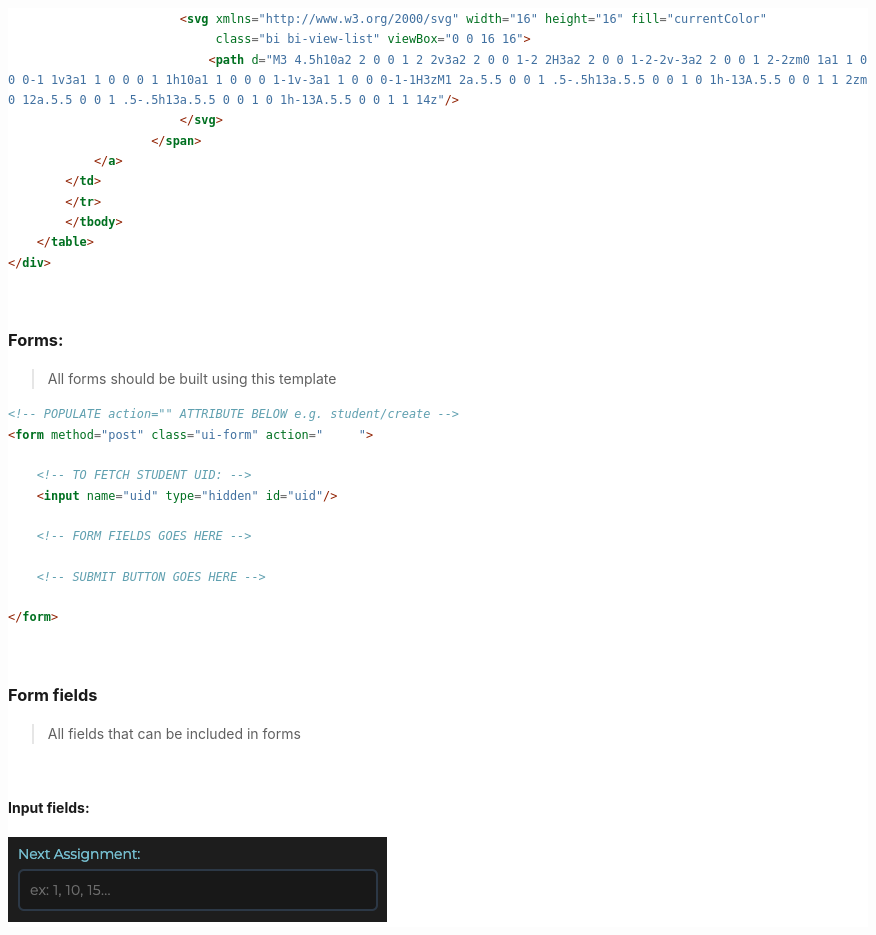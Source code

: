 ```HTML 
                        <svg xmlns="http://www.w3.org/2000/svg" width="16" height="16" fill="currentColor"
                             class="bi bi-view-list" viewBox="0 0 16 16"> 
                            <path d="M3 4.5h10a2 2 0 0 1 2 2v3a2 2 0 0 1-2 2H3a2 2 0 0 1-2-2v-3a2 2 0 0 1 2-2zm0 1a1 1 0 0 0-1 1v3a1 1 0 0 0 1 1h10a1 1 0 0 0 1-1v-3a1 1 0 0 0-1-1H3zM1 2a.5.5 0 0 1 .5-.5h13a.5.5 0 0 1 0 1h-13A.5.5 0 0 1 1 2zm0 12a.5.5 0 0 1 .5-.5h13a.5.5 0 0 1 0 1h-13A.5.5 0 0 1 1 14z"/>
                        </svg>
                    </span>
            </a>
        </td>
        </tr>
        </tbody>
    </table>
</div>
```

<br>

### Forms:

> All forms should be built using this template

```HTML
<!-- POPULATE action="" ATTRIBUTE BELOW e.g. student/create -->
<form method="post" class="ui-form" action="     ">

    <!-- TO FETCH STUDENT UID: -->
    <input name="uid" type="hidden" id="uid"/>

    <!-- FORM FIELDS GOES HERE -->

    <!-- SUBMIT BUTTON GOES HERE -->

</form>
``` 

<br>

### Form fields

> All fields that can be included in forms

<br>

#### Input fields:

<img src="images/ui-input-fields.png">
